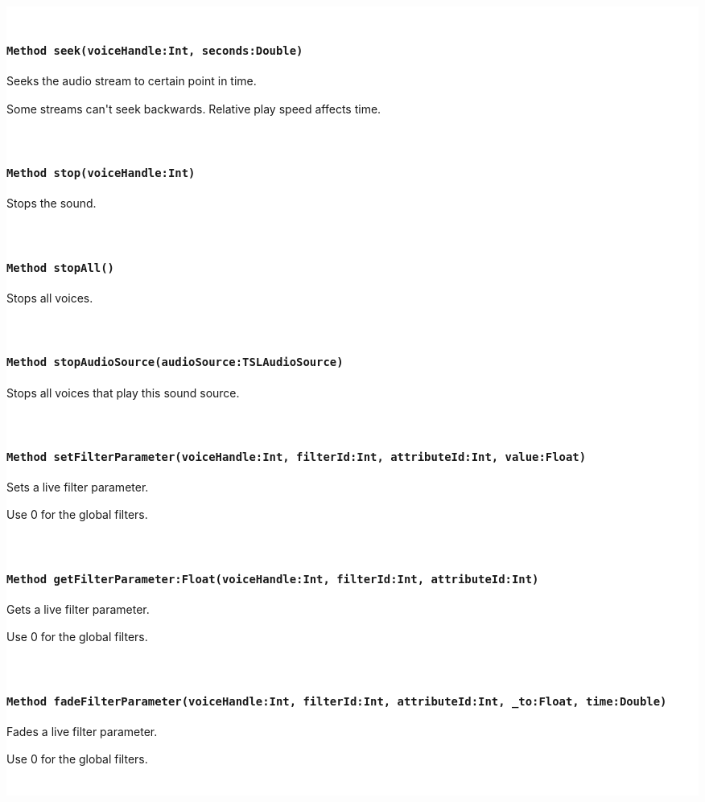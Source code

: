 
<br/>

### `Method seek(voiceHandle:Int, seconds:Double)`

Seeks the audio stream to certain point in time.

Some streams can't seek backwards. Relative play speed affects time.


<br/>

### `Method stop(voiceHandle:Int)`

Stops the sound.

<br/>

### `Method stopAll()`

Stops all voices.

<br/>

### `Method stopAudioSource(audioSource:TSLAudioSource)`

Stops all voices that play this sound source.

<br/>

### `Method setFilterParameter(voiceHandle:Int, filterId:Int, attributeId:Int, value:Float)`

Sets a live filter parameter.

Use 0 for the global filters.


<br/>

### `Method getFilterParameter:Float(voiceHandle:Int, filterId:Int, attributeId:Int)`

Gets a live filter parameter.

Use 0 for the global filters.


<br/>

### `Method fadeFilterParameter(voiceHandle:Int, filterId:Int, attributeId:Int, _to:Float, time:Double)`

Fades a live filter parameter.

Use 0 for the global filters.


<br/>
